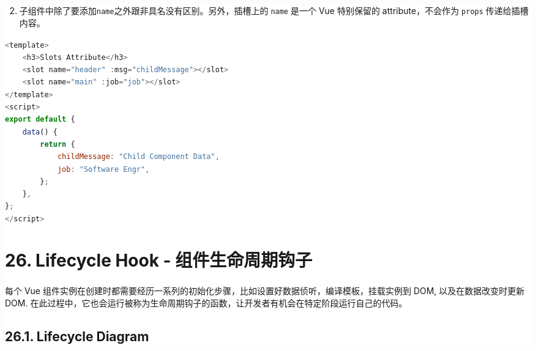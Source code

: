 2. 子组件中除了要添加`name`之外跟非具名没有区别。另外，插槽上的 `name` 是一个 Vue 特别保留的 attribute，不会作为 `props` 传递给插槽内容。

```js
<template>
    <h3>Slots Attribute</h3>
    <slot name="header" :msg="childMessage"></slot>
    <slot name="main" :job="job"></slot>
</template>
<script>
export default {
    data() {
        return {
            childMessage: "Child Component Data",
            job: "Software Engr",
        };
    },
};
</script>

```

# 26. Lifecycle Hook - 组件生命周期钩子

每个 Vue 组件实例在创建时都需要经历一系列的初始化步骤，比如设置好数据侦听，编译模板，挂载实例到 DOM, 以及在数据改变时更新 DOM. 在此过程中，它也会运行被称为生命周期钩子的函数，让开发者有机会在特定阶段运行自己的代码。

## 26.1. Lifecycle Diagram
